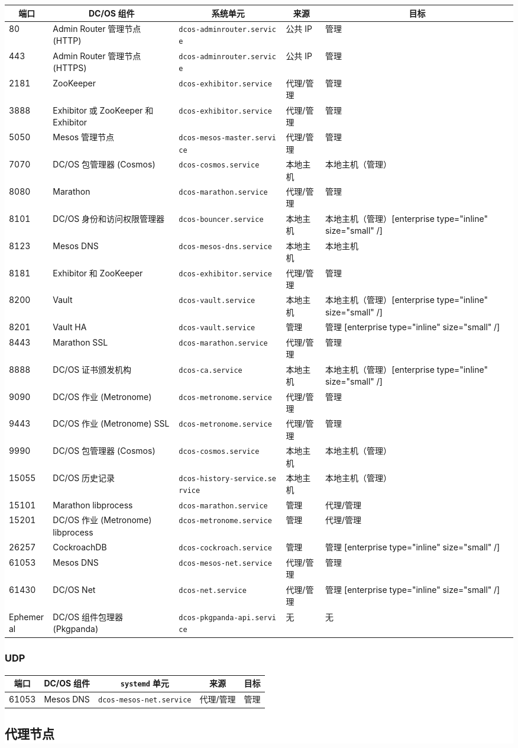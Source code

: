 | 端口 | DC/OS 组件 | 系统单元 | 来源 | 目标 |
|---|---|---|---|---|
| 80 | Admin Router 管理节点 (HTTP) | `dcos-adminrouter.service` |公共 IP| 管理 |
| 443 | Admin Router 管理节点 (HTTPS) | `dcos-adminrouter.service`|公共 IP| 管理 |
| 2181 | ZooKeeper | `dcos-exhibitor.service` | 代理/管理 | 管理 |
| 3888 | Exhibitor 或 ZooKeeper 和 Exhibitor | `dcos-exhibitor.service` | 代理/管理 | 管理 |
| 5050 | Mesos 管理节点 | `dcos-mesos-master.service` | 代理/管理 | 管理 |
| 7070 | DC/OS 包管理器 (Cosmos) | `dcos-cosmos.service` | 本地主机| 本地主机（管理）|
| 8080 | Marathon | `dcos-marathon.service` | 代理/管理 | 管理 |
| 8101 | DC/OS 身份和访问权限管理器 | `dcos-bouncer.service` | 本地主机| 本地主机（管理）[enterprise type="inline" size="small" /] |
| 8123 | Mesos DNS | `dcos-mesos-dns.service` | 本地主机 | 本地主机 |
| 8181 | Exhibitor 和 ZooKeeper | `dcos-exhibitor.service` | 代理/管理 | 管理 |
| 8200 | Vault | `dcos-vault.service` | 本地主机| 本地主机（管理）[enterprise type="inline" size="small" /] |
| 8201 | Vault HA | `dcos-vault.service` | 管理| 管理 [enterprise type="inline" size="small" /] |
| 8443 | Marathon SSL | `dcos-marathon.service` | 代理/管理 | 管理 |
| 8888 | DC/OS 证书颁发机构 | `dcos-ca.service` | 本地主机| 本地主机（管理）[enterprise type="inline" size="small" /] |
| 9090 | DC/OS 作业 (Metronome) | `dcos-metronome.service`| 代理/管理 | 管理 |
| 9443 | DC/OS 作业 (Metronome) SSL | `dcos-metronome.service`| 代理/管理 | 管理 |
| 9990 | DC/OS 包管理器 (Cosmos) | `dcos-cosmos.service` | 本地主机| 本地主机（管理）|
| 15055 | DC/OS 历史记录 | `dcos-history-service.service` | 本地主机| 本地主机（管理）|
| 15101 | Marathon libprocess | `dcos-marathon.service` | 管理 | 代理/管理 |
| 15201 | DC/OS 作业 (Metronome) libprocess | `dcos-metronome.service`| 管理 | 代理/管理 |
| 26257 | CockroachDB | `dcos-cockroach.service` | 管理 | 管理 [enterprise type="inline" size="small" /] |
| 61053 | Mesos DNS | `dcos-mesos-net.service` | 代理/管理 | 管理 | 
| 61430 | DC/OS Net | `dcos-net.service` | 代理/管理 | 管理 [enterprise type="inline" size="small" /]|
| Ephemeral | DC/OS 组件包理器 (Pkgpanda) | `dcos-pkgpanda-api.service` | 无 | 无 |

### UDP

| 端口 | DC/OS 组件 | `systemd` 单元 | 来源 | 目标 |
|---|---|---|---|---| 
| 61053 | Mesos DNS | `dcos-mesos-net.service` | 代理/管理 | 管理 | 

## 代理节点
